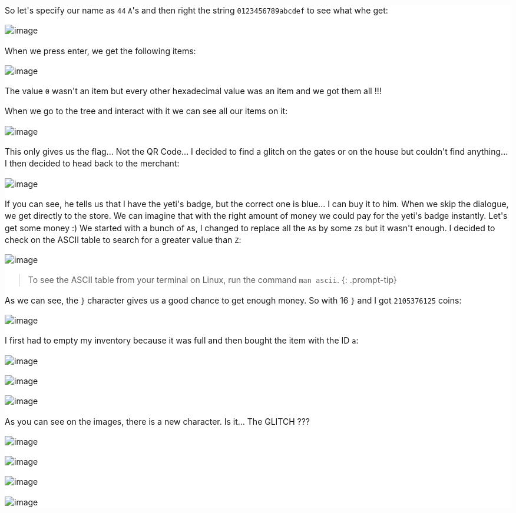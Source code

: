 So let's specify our name as `44` `A`'s and then right the string `0123456789abcdef` to see what whe get:

![image](https://github.com/Nouman404/nouman404.github.io/assets/73934639/402ea381-5fbf-429b-b3db-4fdf3b39a1dc)

When we press enter, we get the following items:

![image](https://github.com/Nouman404/nouman404.github.io/assets/73934639/90291540-8f63-46cb-afef-4a17ce3df396)

The value `0` wasn't an item but every other hexadecimal value was an item and we got them all !!!

When we go to the tree and interact with it we can see all our items on it:

![image](https://github.com/Nouman404/nouman404.github.io/assets/73934639/ff8a6252-5050-4ce2-955f-680353e847ce)

This only gives us the flag... Not the QR Code... I decided to find a glitch on the gates or on the house but couldn't find anything...
I then decided to head back to the merchant:

![image](https://github.com/Nouman404/nouman404.github.io/assets/73934639/0deac791-6acd-455e-afc3-2c756fb40b6a)

If you can see, he tells us that I have the yeti's badge, but the correct one is blue... I can buy it to him. When we skip the dialogue, we get directly to the store. We can imagine that with the right amount of money we could pay for the yeti's badge instantly. Let's get some money :)
We started with a bunch of `A`s, I changed to replace all the `A`s by some `Z`s but it wasn't enough. I decided to check on the ASCII table to search for a greater value than `Z`:

![image](https://github.com/Nouman404/nouman404.github.io/assets/73934639/5c812c3d-cc28-4508-9b59-868958964b24)

> To see the ASCII table from your terminal on Linux, run the command `man ascii`.
{: .prompt-tip}

As we can see, the `}` character gives us a good chance to get enough money. So with 16 `}` and I got `2105376125` coins:

![image](https://github.com/Nouman404/nouman404.github.io/assets/73934639/1185b8d3-a63a-4fad-80aa-3a029d587017)

I first had to empty my inventory because it was full and then bought the item with the ID `a`:

![image](https://github.com/Nouman404/nouman404.github.io/assets/73934639/a3d4ef6a-42bb-42c9-8c0a-20b7c32c2714)

![image](https://github.com/Nouman404/nouman404.github.io/assets/73934639/db56d87b-4417-454e-b61e-0094f9dc554b)

![image](https://github.com/Nouman404/nouman404.github.io/assets/73934639/01ebace1-e111-45d9-80a7-671d392f6068)

As you can see on the images, there is a new character. Is it... The GLITCH ???

![image](https://github.com/Nouman404/nouman404.github.io/assets/73934639/23261089-3c72-43e1-a51d-2b7dc8d6a7e5)

![image](https://github.com/Nouman404/nouman404.github.io/assets/73934639/bc71d24e-692e-43cd-a846-57833d36e3fe)

![image](https://github.com/Nouman404/nouman404.github.io/assets/73934639/2ddb9b44-7530-4244-8a26-647b14863142)

![image](https://github.com/Nouman404/nouman404.github.io/assets/73934639/05e5ea25-9d17-461c-803d-1d3d36667f6a)
